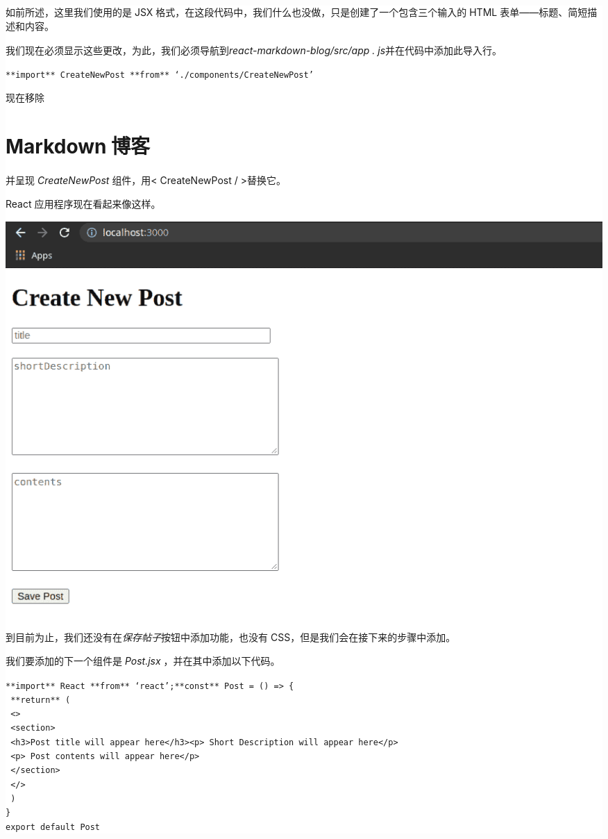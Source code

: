 如前所述，这里我们使用的是 JSX 格式，在这段代码中，我们什么也没做，只是创建了一个包含三个输入的 HTML 表单——标题、简短描述和内容。

我们现在必须显示这些更改，为此，我们必须导航到*react-markdown-blog/src/app . js*并在代码中添加此导入行。

```
**import** CreateNewPost **from** ‘./components/CreateNewPost’
```

现在移除

# Markdown 博客

并呈现 *CreateNewPost* 组件，用< CreateNewPost / >替换它。

React 应用程序现在看起来像这样。

![](img/af629f9a2d3485fa3d38b2cf30735d03.png)

到目前为止，我们还没有在*保存帖子*按钮中添加功能，也没有 CSS，但是我们会在接下来的步骤中添加。

我们要添加的下一个组件是 *Post.jsx* ，并在其中添加以下代码。

```
**import** React **from** ‘react’;**const** Post = () => {
 **return** (
 <>
 <section>
 <h3>Post title will appear here</h3><p> Short Description will appear here</p>
 <p> Post contents will appear here</p>
 </section>
 </>
 )
}
export default Post
```
